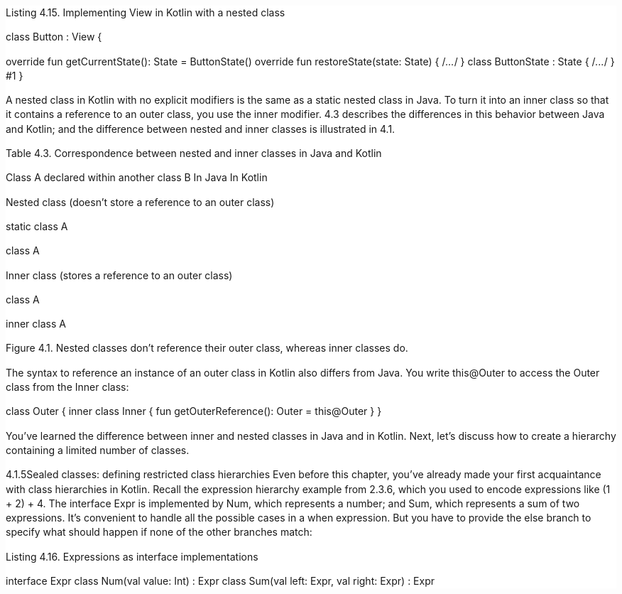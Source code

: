 Listing 4.15. Implementing View in Kotlin with a nested class

class Button : View {

override fun getCurrentState(): State = ButtonState()
override fun restoreState(state: State) { /*...*/ } class ButtonState : State { /*...*/ } #1
}

A nested class in Kotlin with no explicit modifiers is the same as a static nested class in Java. To turn it into an inner class so that it contains a reference to an outer class, you use the inner modifier. 4.3 describes the differences in this behavior between Java and Kotlin; and the difference between nested and inner classes is illustrated in 4.1.

Table 4.3. Correspondence between nested and inner classes in Java and Kotlin


Class A declared within another class B	In Java	In Kotlin

Nested class (doesn’t store a reference to an outer class)

static class A

class A

Inner class (stores a reference to an outer class)

class A

inner class A

Figure 4.1. Nested classes don’t reference their outer class, whereas inner classes do.



The syntax to reference an instance of an outer class in Kotlin also differs from Java. You write this@Outer to access the Outer class from the Inner class:

class Outer {
inner class Inner {
fun getOuterReference(): Outer = this@Outer
}
}

You’ve learned the difference between inner and nested classes in Java and in Kotlin. Next, let’s discuss how to create a hierarchy containing a limited number of classes.

4.1.5Sealed classes: defining restricted class hierarchies
Even before this chapter, you’ve already made your first acquaintance with class hierarchies in Kotlin. Recall the expression hierarchy example from 2.3.6, which you used to encode expressions like (1 + 2) + 4. The interface Expr is implemented by Num, which represents a number; and Sum, which represents a sum of two expressions. It’s convenient to handle all the possible cases in a when expression. But you have to provide the else branch to specify what should happen if none of the other branches match:

Listing 4.16. Expressions as interface implementations

interface Expr
class Num(val value: Int) : Expr
class Sum(val left: Expr, val right: Expr) : Expr

